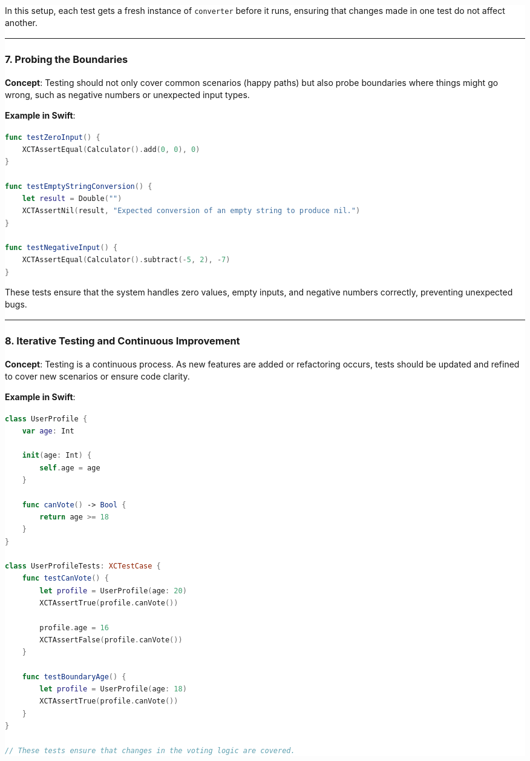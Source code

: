 In this setup, each test gets a fresh instance of `converter` before it runs, ensuring that changes made in one test do not affect another.

---

### 7. Probing the Boundaries

**Concept**: Testing should not only cover common scenarios (happy paths) but also probe boundaries where things might go wrong, such as negative numbers or unexpected input types.

**Example in Swift**:
```swift
func testZeroInput() {
    XCTAssertEqual(Calculator().add(0, 0), 0)
}

func testEmptyStringConversion() {
    let result = Double("")
    XCTAssertNil(result, "Expected conversion of an empty string to produce nil.")
}

func testNegativeInput() {
    XCTAssertEqual(Calculator().subtract(-5, 2), -7)
}
```
These tests ensure that the system handles zero values, empty inputs, and negative numbers correctly, preventing unexpected bugs.

---

### 8. Iterative Testing and Continuous Improvement

**Concept**: Testing is a continuous process. As new features are added or refactoring occurs, tests should be updated and refined to cover new scenarios or ensure code clarity.

**Example in Swift**:
```swift
class UserProfile {
    var age: Int

    init(age: Int) {
        self.age = age
    }

    func canVote() -> Bool {
        return age >= 18
    }
}

class UserProfileTests: XCTestCase {
    func testCanVote() {
        let profile = UserProfile(age: 20)
        XCTAssertTrue(profile.canVote())

        profile.age = 16
        XCTAssertFalse(profile.canVote())
    }
    
    func testBoundaryAge() {
        let profile = UserProfile(age: 18)
        XCTAssertTrue(profile.canVote())
    }
}

// These tests ensure that changes in the voting logic are covered.
```